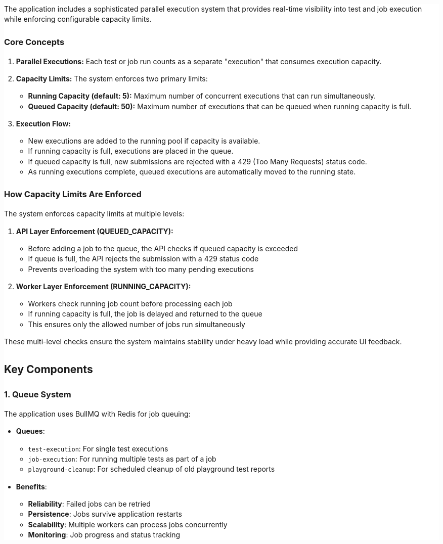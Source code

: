 The application includes a sophisticated parallel execution system that provides real-time visibility into test and job execution while enforcing configurable capacity limits.

### Core Concepts

1. **Parallel Executions:** Each test or job run counts as a separate "execution" that consumes execution capacity.

2. **Capacity Limits:** The system enforces two primary limits:
   - **Running Capacity (default: 5):** Maximum number of concurrent executions that can run simultaneously.
   - **Queued Capacity (default: 50):** Maximum number of executions that can be queued when running capacity is full.

3. **Execution Flow:**
   - New executions are added to the running pool if capacity is available.
   - If running capacity is full, executions are placed in the queue.
   - If queued capacity is full, new submissions are rejected with a 429 (Too Many Requests) status code.
   - As running executions complete, queued executions are automatically moved to the running state.

### How Capacity Limits Are Enforced

The system enforces capacity limits at multiple levels:

1. **API Layer Enforcement (QUEUED_CAPACITY):**
   - Before adding a job to the queue, the API checks if queued capacity is exceeded
   - If queue is full, the API rejects the submission with a 429 status code
   - Prevents overloading the system with too many pending executions

2. **Worker Layer Enforcement (RUNNING_CAPACITY):**
   - Workers check running job count before processing each job
   - If running capacity is full, the job is delayed and returned to the queue
   - This ensures only the allowed number of jobs run simultaneously

These multi-level checks ensure the system maintains stability under heavy load while providing accurate UI feedback.

## Key Components

### 1. Queue System

The application uses BullMQ with Redis for job queuing:

- **Queues**:
  - `test-execution`: For single test executions
  - `job-execution`: For running multiple tests as part of a job
  - `playground-cleanup`: For scheduled cleanup of old playground test reports

- **Benefits**:
  - **Reliability**: Failed jobs can be retried
  - **Persistence**: Jobs survive application restarts
  - **Scalability**: Multiple workers can process jobs concurrently
  - **Monitoring**: Job progress and status tracking
